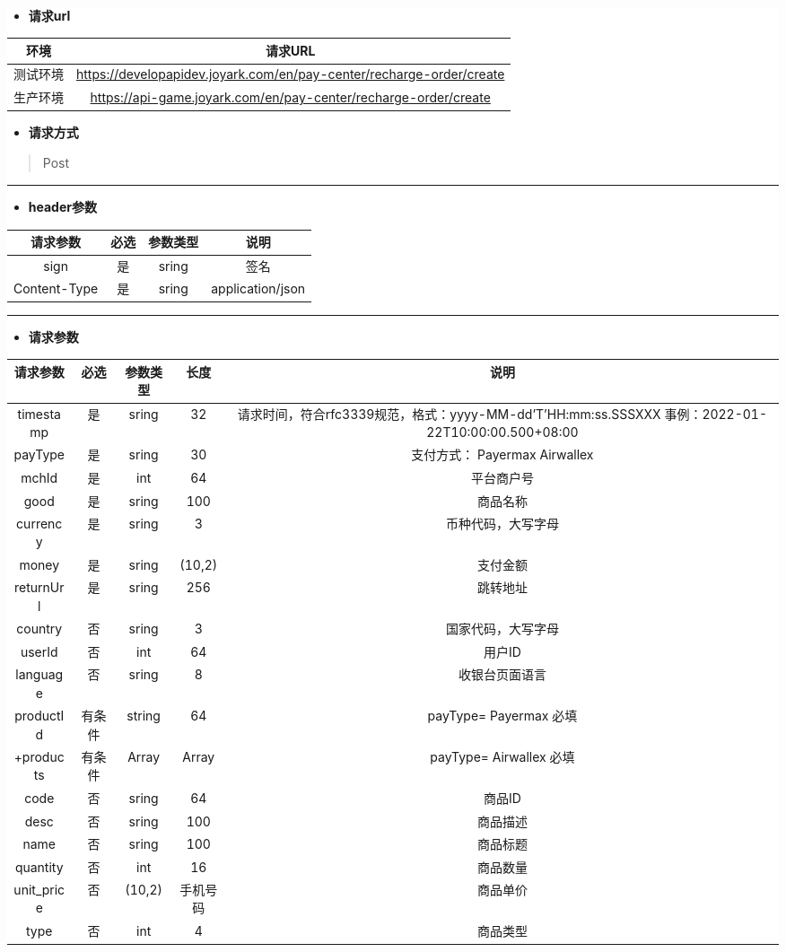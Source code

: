 + **请求url**

|    环境    |                                  请求URL                                  | 
|:--------:|:-----------------------------------------------------------------------:|
| 测试环境 |  https://developapidev.joyark.com/en/pay-center/recharge-order/create   |
| 生产环境 |     https://api-game.joyark.com/en/pay-center/recharge-order/create     |

+ **请求方式**
>Post

***
+ **header参数**

|   请求参数   | 必选  | 参数类型 |  说明  |
|:--------:| :---: | :------: |:----:|
|   sign   |  是   |  sring   |  签名  |
| Content-Type |  是   |  sring   |  application/json  |

***
+ **请求参数**

|    请求参数    | 必选  |  参数类型  |   长度   |                                        说明                                         |
|:----------:|:---:|:------:|:------:|:---------------------------------------------------------------------------------:|
| timestamp  |  是  | sring  |   32   | 请求时间，符合rfc3339规范，格式：yyyy-MM-dd’T’HH:mm:ss.SSSXXX 事例：2022-01-22T10:00:00.500+08:00 |
|  payType   |  是  | sring  |   30   |                             支付方式： Payermax Airwallex                              |
|   mchId    |  是  |  int   |   64   |                                       平台商户号                                       |
|    good    |  是  | sring  |  100   |                                       商品名称                                        |
|  currency  |  是  | sring  |   3    |                                     币种代码，大写字母                                     |
|   money    |  是  | sring  | (10,2) |                                       支付金额                                        |
| returnUrl  |  是  | sring  |  256   |                                       跳转地址	                                       |
|  country   |  否  | sring  |   3    |                                     国家代码，大写字母                                     |
|   userId   |  否  |  int   |   64   |                                       用户ID                                        |
|  language  |  否  | sring  |   8    |                                      收银台页面语言                                      |
| productId  | 有条件 | string |   64   |                               payType= Payermax 必填                                |
| +products  |  有条件  | Array | Array  |                              payType= Airwallex 必填                                              |
|    code    |  否  | sring  |   64   |                                       商品ID                                        |
|    desc    |  否  | sring  |  100   |                                       商品描述                                        |
|    name    |  否  | sring  |  100   |                                       商品标题                                        |
|  quantity  |  否  |  int   |   16   |                                       商品数量                                        |
| unit_price |  否  | (10,2) |  手机号码  |                                       商品单价                                        |
|    type    |  否  |  int   |   4    |                                       商品类型                                        |
